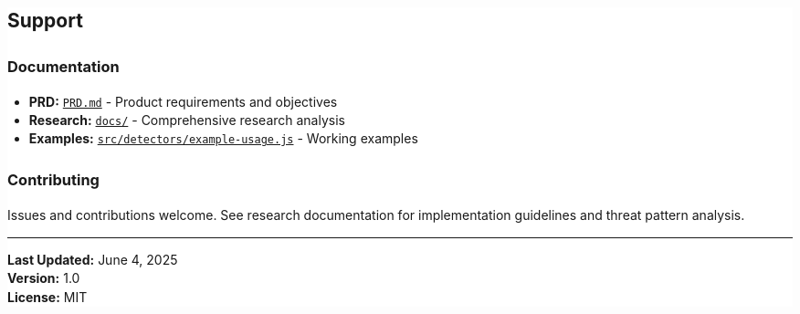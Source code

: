 
## Support

### Documentation
- **PRD:** [`PRD.md`](PRD.md) - Product requirements and objectives
- **Research:** [`docs/`](docs/) - Comprehensive research analysis
- **Examples:** [`src/detectors/example-usage.js`](src/detectors/example-usage.js) - Working examples

### Contributing
Issues and contributions welcome. See research documentation for implementation guidelines and threat pattern analysis.

---

**Last Updated:** June 4, 2025  
**Version:** 1.0  
**License:** MIT
